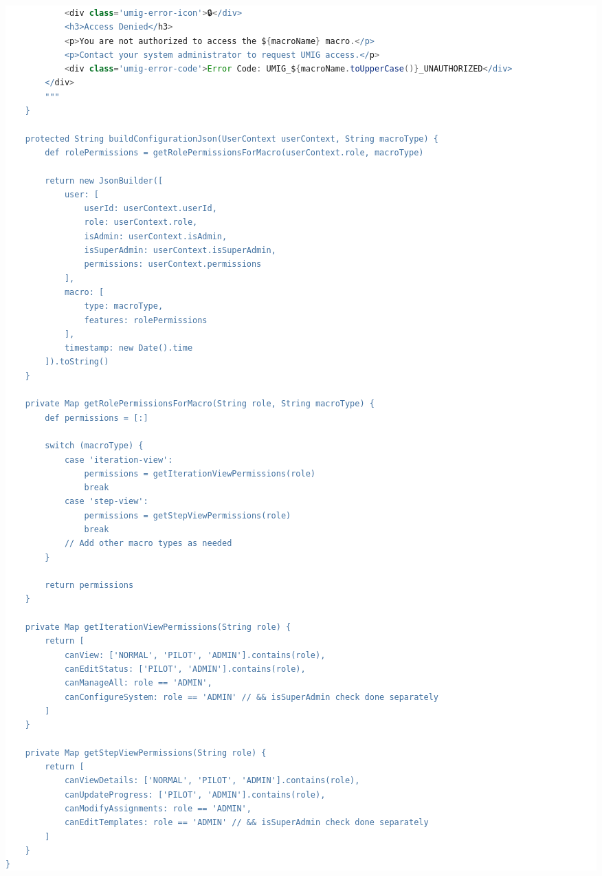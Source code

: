 ```groovy
            <div class='umig-error-icon'>🔒</div>
            <h3>Access Denied</h3>
            <p>You are not authorized to access the ${macroName} macro.</p>
            <p>Contact your system administrator to request UMIG access.</p>
            <div class='umig-error-code'>Error Code: UMIG_${macroName.toUpperCase()}_UNAUTHORIZED</div>
        </div>
        """
    }

    protected String buildConfigurationJson(UserContext userContext, String macroType) {
        def rolePermissions = getRolePermissionsForMacro(userContext.role, macroType)

        return new JsonBuilder([
            user: [
                userId: userContext.userId,
                role: userContext.role,
                isAdmin: userContext.isAdmin,
                isSuperAdmin: userContext.isSuperAdmin,
                permissions: userContext.permissions
            ],
            macro: [
                type: macroType,
                features: rolePermissions
            ],
            timestamp: new Date().time
        ]).toString()
    }

    private Map getRolePermissionsForMacro(String role, String macroType) {
        def permissions = [:]

        switch (macroType) {
            case 'iteration-view':
                permissions = getIterationViewPermissions(role)
                break
            case 'step-view':
                permissions = getStepViewPermissions(role)
                break
            // Add other macro types as needed
        }

        return permissions
    }

    private Map getIterationViewPermissions(String role) {
        return [
            canView: ['NORMAL', 'PILOT', 'ADMIN'].contains(role),
            canEditStatus: ['PILOT', 'ADMIN'].contains(role),
            canManageAll: role == 'ADMIN',
            canConfigureSystem: role == 'ADMIN' // && isSuperAdmin check done separately
        ]
    }

    private Map getStepViewPermissions(String role) {
        return [
            canViewDetails: ['NORMAL', 'PILOT', 'ADMIN'].contains(role),
            canUpdateProgress: ['PILOT', 'ADMIN'].contains(role),
            canModifyAssignments: role == 'ADMIN',
            canEditTemplates: role == 'ADMIN' // && isSuperAdmin check done separately
        ]
    }
}
```